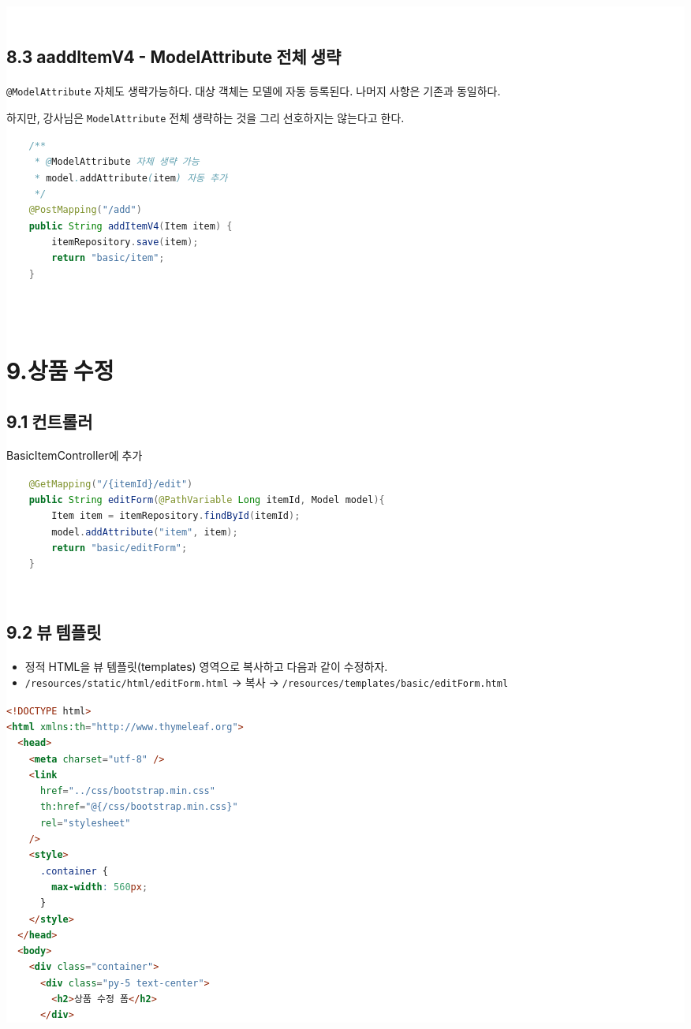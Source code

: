 <br>

## 8.3 aaddItemV4 - ModelAttribute 전체 생략

`@ModelAttribute` 자체도 생략가능하다. 대상 객체는 모델에 자동 등록된다. 나머지 사항은 기존과 동일하다.

하지만, 강사님은 `ModelAttribute` 전체 생략하는 것을 그리 선호하지는 않는다고 한다.

```java
    /**
     * @ModelAttribute 자체 생략 가능
     * model.addAttribute(item) 자동 추가
     */
    @PostMapping("/add")
    public String addItemV4(Item item) {
        itemRepository.save(item);
        return "basic/item";
    }
```

<br><br>

# 9.상품 수정

## 9.1 컨트롤러

BasicItemController에 추가

```java
    @GetMapping("/{itemId}/edit")
    public String editForm(@PathVariable Long itemId, Model model){
        Item item = itemRepository.findById(itemId);
        model.addAttribute("item", item);
        return "basic/editForm";
    }
```

<br>

## 9.2 뷰 템플릿

- 정적 HTML을 뷰 템플릿(templates) 영역으로 복사하고 다음과 같이 수정하자.
- `/resources/static/html/editForm.html` → 복사 → `/resources/templates/basic/editForm.html`

```html
<!DOCTYPE html>
<html xmlns:th="http://www.thymeleaf.org">
  <head>
    <meta charset="utf-8" />
    <link
      href="../css/bootstrap.min.css"
      th:href="@{/css/bootstrap.min.css}"
      rel="stylesheet"
    />
    <style>
      .container {
        max-width: 560px;
      }
    </style>
  </head>
  <body>
    <div class="container">
      <div class="py-5 text-center">
        <h2>상품 수정 폼</h2>
      </div>
```